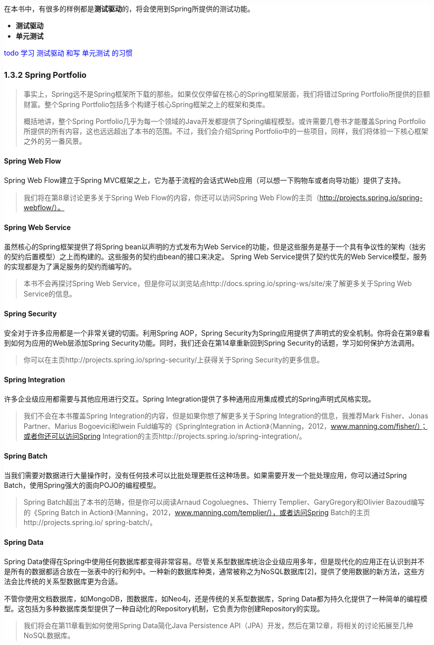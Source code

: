 在本书中，有很多的样例都是**测试驱动**的，将会使用到Spring所提供的测试功能。

- **测试驱动**
- **单元测试**

<font color="blue"> todo 学习 测试驱动 和写 单元测试 的习惯</font>

### 1.3.2 Spring Portfolio

> 事实上，Spring远不是Spring框架所下载的那些。如果仅仅停留在核心的Spring框架层面，我们将错过Spring Portfolio所提供的巨额财富。整个Spring Portfolio包括多个构建于核心Spring框架之上的框架和类库。
> 
> 概括地讲，整个Spring Portfolio几乎为每一个领域的Java开发都提供了Spring编程模型。或许需要几卷书才能覆盖Spring Portfolio所提供的所有内容，这也远远超出了本书的范围。不过，我们会介绍Spring Portfolio中的一些项目，同样，我们将体验一下核心框架之外的另一番风景。

#### Spring Web Flow
Spring Web Flow建立于Spring MVC框架之上，它为基于流程的会话式Web应用（可以想一下购物车或者向导功能）提供了支持。

> 我们将在第8章讨论更多关于Spring Web Flow的内容，你还可以访问Spring Web Flow的主页（http://projects.spring.io/spring-webflow/）。

#### Spring Web Service
虽然核心的Spring框架提供了将Spring bean以声明的方式发布为Web Service的功能，但是这些服务是基于一个具有争议性的架构（拙劣的契约后置模型）之上而构建的。这些服务的契约由bean的接口来决定。 Spring Web Service提供了契约优先的Web Service模型，服务的实现都是为了满足服务的契约而编写的。

> 本书不会再探讨Spring Web Service，但是你可以浏览站点http://docs.spring.io/spring-ws/site/来了解更多关于Spring Web Service的信息。

#### Spring Security
安全对于许多应用都是一个非常关键的切面。利用Spring AOP，Spring Security为Spring应用提供了声明式的安全机制。你将会在第9章看到如何为应用的Web层添加Spring Security功能。同时，我们还会在第14章重新回到Spring Security的话题，学习如何保护方法调用。

> 你可以在主页http://projects.spring.io/spring-security/上获得关于Spring Security的更多信息。

#### Spring Integration
许多企业级应用都需要与其他应用进行交互。Spring Integration提供了多种通用应用集成模式的Spring声明式风格实现。

> 我们不会在本书覆盖Spring Integration的内容，但是如果你想了解更多关于Spring Integration的信息，我推荐Mark Fisher、Jonas Partner、Marius Bogoevici和Iwein Fuld编写的《SpringIntegration in Action》（Manning，2012，www.manning.com/fisher/）；或者你还可以访问Spring Integration的主页http://projects.spring.io/spring-integration/。

#### Spring Batch
当我们需要对数据进行大量操作时，没有任何技术可以比批处理更胜任这种场景。如果需要开发一个批处理应用，你可以通过Spring Batch，使用Spring强大的面向POJO的编程模型。

> Spring Batch超出了本书的范畴，但是你可以阅读Arnaud Cogoluegnes、Thierry Templier、GaryGregory和Olivier Bazoud编写的《Spring Batch in Action》（Manning，2012，www.manning.com/templier/），或者访问Spring Batch的主页http://projects.spring.io/ spring-batch/。

#### Spring Data
Spring Data使得在Spring中使用任何数据库都变得非常容易。尽管关系型数据库统治企业级应用多年，但是现代化的应用正在认识到并不是所有的数据都适合放在一张表中的行和列中。一种新的数据库种类，通常被称之为NoSQL数据库[2]，提供了使用数据的新方法，这些方法会比传统的关系型数据库更为合适。

不管你使用文档数据库，如MongoDB，图数据库，如Neo4j，还是传统的关系型数据库，Spring Data都为持久化提供了一种简单的编程模型。这包括为多种数据库类型提供了一种自动化的Repository机制，它负责为你创建Repository的实现。

> 我们将会在第11章看到如何使用Spring Data简化Java Persistence API（JPA）开发，然后在第12章，将相关的讨论拓展至几种NoSQL数据库。
